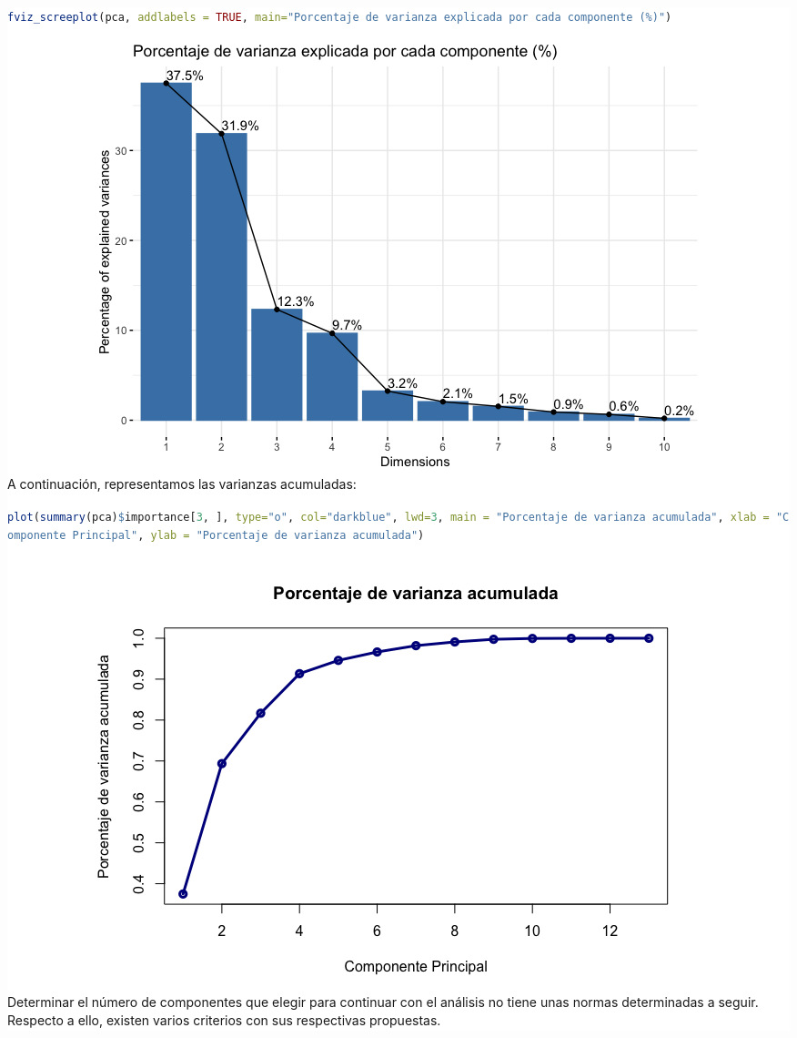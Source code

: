 ``` r
fviz_screeplot(pca, addlabels = TRUE, main="Porcentaje de varianza explicada por cada componente (%)")
```

<img src="MercadoHipotecas_files/figure-markdown_github/unnamed-chunk-11-1.png" style="display: block; margin: auto;" />
A continuación, representamos las varianzas acumuladas:

``` r
plot(summary(pca)$importance[3, ], type="o", col="darkblue", lwd=3, main = "Porcentaje de varianza acumulada", xlab = "Componente Principal", ylab = "Porcentaje de varianza acumulada")
```

<img src="MercadoHipotecas_files/figure-markdown_github/unnamed-chunk-12-1.png" style="display: block; margin: auto;" />
Determinar el número de componentes que elegir para continuar con el
análisis no tiene unas normas determinadas a seguir. Respecto a ello,
existen varios criterios con sus respectivas propuestas.